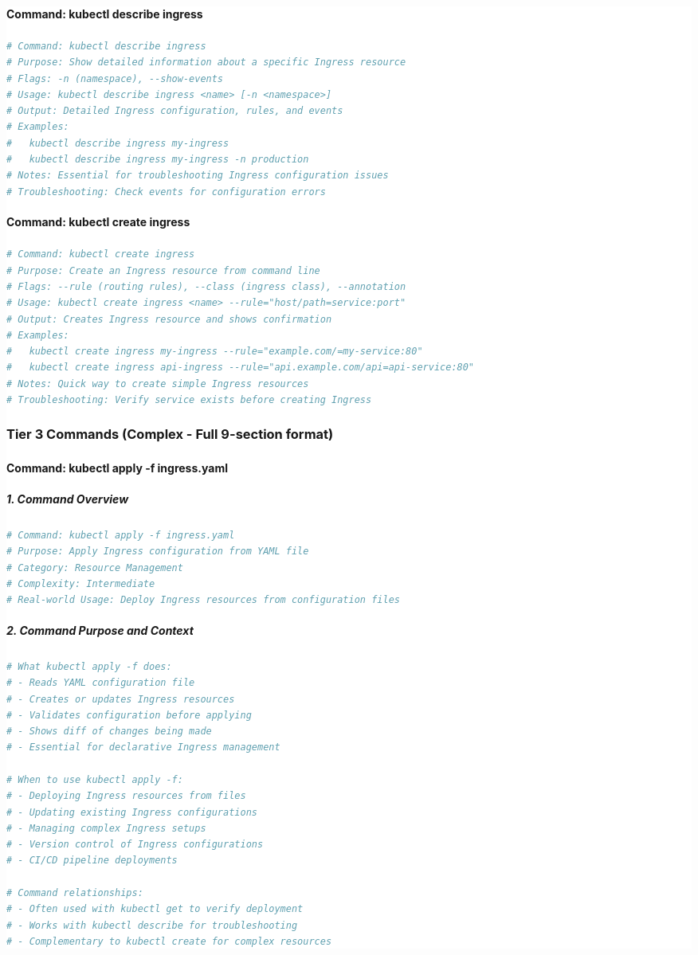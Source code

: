 #### **Command: kubectl describe ingress**
```bash
# Command: kubectl describe ingress
# Purpose: Show detailed information about a specific Ingress resource
# Flags: -n (namespace), --show-events
# Usage: kubectl describe ingress <name> [-n <namespace>]
# Output: Detailed Ingress configuration, rules, and events
# Examples:
#   kubectl describe ingress my-ingress
#   kubectl describe ingress my-ingress -n production
# Notes: Essential for troubleshooting Ingress configuration issues
# Troubleshooting: Check events for configuration errors
```

#### **Command: kubectl create ingress**
```bash
# Command: kubectl create ingress
# Purpose: Create an Ingress resource from command line
# Flags: --rule (routing rules), --class (ingress class), --annotation
# Usage: kubectl create ingress <name> --rule="host/path=service:port"
# Output: Creates Ingress resource and shows confirmation
# Examples:
#   kubectl create ingress my-ingress --rule="example.com/=my-service:80"
#   kubectl create ingress api-ingress --rule="api.example.com/api=api-service:80"
# Notes: Quick way to create simple Ingress resources
# Troubleshooting: Verify service exists before creating Ingress
```

### **Tier 3 Commands (Complex - Full 9-section format)**

#### **Command: kubectl apply -f ingress.yaml**

##### **1. Command Overview**
```bash
# Command: kubectl apply -f ingress.yaml
# Purpose: Apply Ingress configuration from YAML file
# Category: Resource Management
# Complexity: Intermediate
# Real-world Usage: Deploy Ingress resources from configuration files
```

##### **2. Command Purpose and Context**
```bash
# What kubectl apply -f does:
# - Reads YAML configuration file
# - Creates or updates Ingress resources
# - Validates configuration before applying
# - Shows diff of changes being made
# - Essential for declarative Ingress management

# When to use kubectl apply -f:
# - Deploying Ingress resources from files
# - Updating existing Ingress configurations
# - Managing complex Ingress setups
# - Version control of Ingress configurations
# - CI/CD pipeline deployments

# Command relationships:
# - Often used with kubectl get to verify deployment
# - Works with kubectl describe for troubleshooting
# - Complementary to kubectl create for complex resources
```
